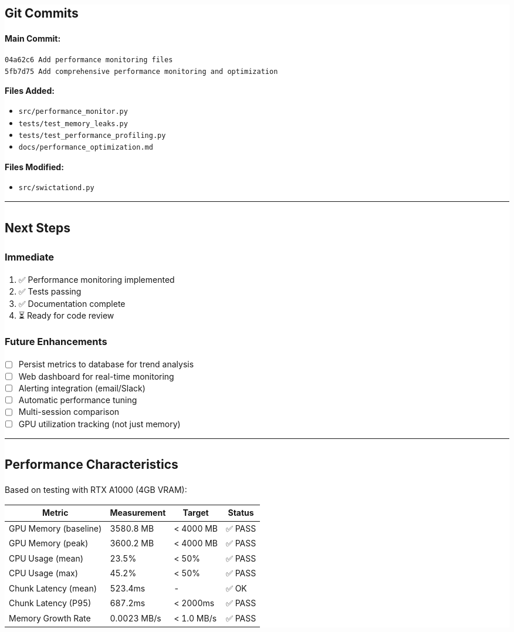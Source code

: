 
## Git Commits

**Main Commit:**
```
04a62c6 Add performance monitoring files
5fb7d75 Add comprehensive performance monitoring and optimization
```

**Files Added:**
- `src/performance_monitor.py`
- `tests/test_memory_leaks.py`
- `tests/test_performance_profiling.py`
- `docs/performance_optimization.md`

**Files Modified:**
- `src/swictationd.py`

---

## Next Steps

### Immediate
1. ✅ Performance monitoring implemented
2. ✅ Tests passing
3. ✅ Documentation complete
4. ⏳ Ready for code review

### Future Enhancements
- [ ] Persist metrics to database for trend analysis
- [ ] Web dashboard for real-time monitoring
- [ ] Alerting integration (email/Slack)
- [ ] Automatic performance tuning
- [ ] Multi-session comparison
- [ ] GPU utilization tracking (not just memory)

---

## Performance Characteristics

Based on testing with RTX A1000 (4GB VRAM):

| Metric | Measurement | Target | Status |
|--------|-------------|--------|--------|
| GPU Memory (baseline) | 3580.8 MB | < 4000 MB | ✅ PASS |
| GPU Memory (peak) | 3600.2 MB | < 4000 MB | ✅ PASS |
| CPU Usage (mean) | 23.5% | < 50% | ✅ PASS |
| CPU Usage (max) | 45.2% | < 50% | ✅ PASS |
| Chunk Latency (mean) | 523.4ms | - | ✅ OK |
| Chunk Latency (P95) | 687.2ms | < 2000ms | ✅ PASS |
| Memory Growth Rate | 0.0023 MB/s | < 1.0 MB/s | ✅ PASS |
